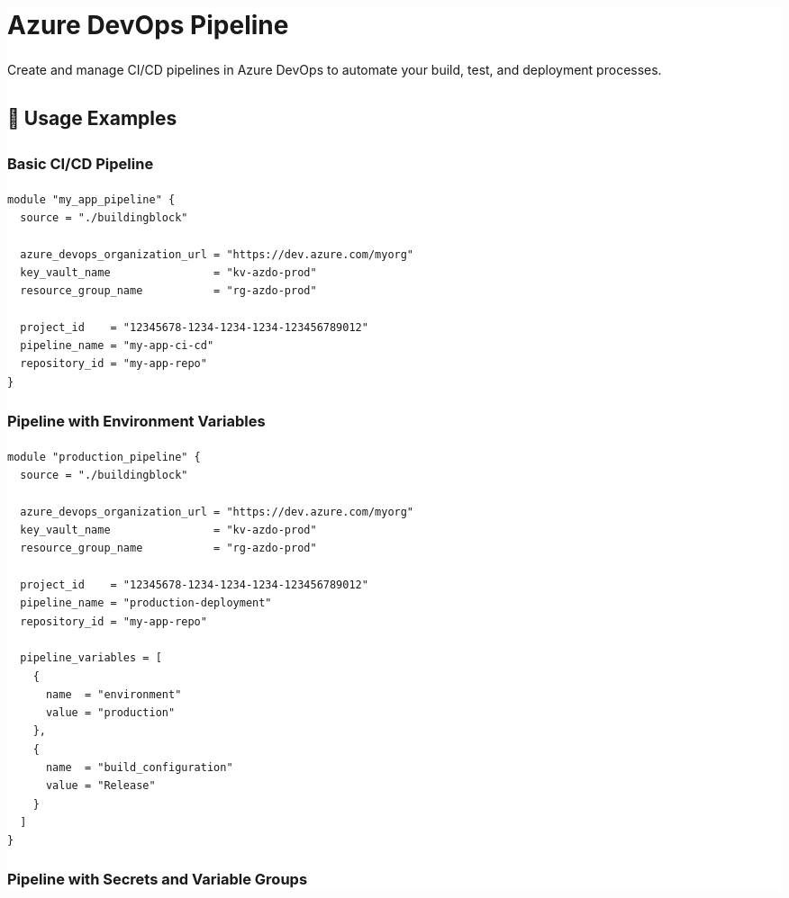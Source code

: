 # Azure DevOps Pipeline

Create and manage CI/CD pipelines in Azure DevOps to automate your build, test, and deployment processes.

## 🚀 Usage Examples

### Basic CI/CD Pipeline

```hcl
module "my_app_pipeline" {
  source = "./buildingblock"

  azure_devops_organization_url = "https://dev.azure.com/myorg"
  key_vault_name                = "kv-azdo-prod"
  resource_group_name           = "rg-azdo-prod"

  project_id    = "12345678-1234-1234-1234-123456789012"
  pipeline_name = "my-app-ci-cd"
  repository_id = "my-app-repo"
}
```

### Pipeline with Environment Variables

```hcl
module "production_pipeline" {
  source = "./buildingblock"

  azure_devops_organization_url = "https://dev.azure.com/myorg"
  key_vault_name                = "kv-azdo-prod"
  resource_group_name           = "rg-azdo-prod"

  project_id    = "12345678-1234-1234-1234-123456789012"
  pipeline_name = "production-deployment"
  repository_id = "my-app-repo"

  pipeline_variables = [
    {
      name  = "environment"
      value = "production"
    },
    {
      name  = "build_configuration"
      value = "Release"
    }
  ]
}
```

### Pipeline with Secrets and Variable Groups

